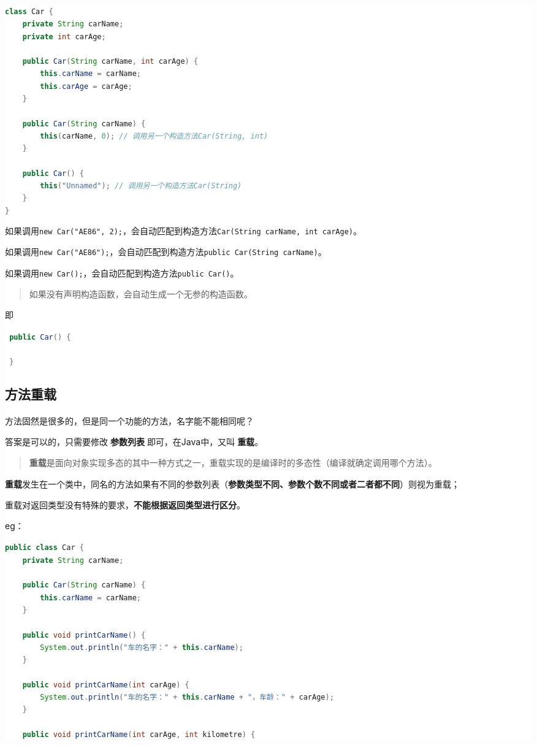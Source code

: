 ```java
class Car {
    private String carName;
    private int carAge;

    public Car(String carName, int carAge) {
        this.carName = carName;
        this.carAge = carAge;
    }

    public Car(String carName) {
        this(carName, 0); // 调用另一个构造方法Car(String, int)
    }

    public Car() {
        this("Unnamed"); // 调用另一个构造方法Car(String)
    }
}
```

如果调用`new Car("AE86", 2);`，会自动匹配到构造方法`Car(String carName, int carAge)`。

如果调用`new Car("AE86");`，会自动匹配到构造方法`public Car(String carName)`。

如果调用`new Car();`，会自动匹配到构造方法`public Car()`。

> 如果没有声明构造函数，会自动生成一个无参的构造函数。

即

```java
 public Car() {
     
 }
```



## 方法重载

方法固然是很多的，但是同一个功能的方法，名字能不能相同呢？

答案是可以的，只需要修改 **参数列表** 即可，在Java中，又叫 **重载**。

> **重载**是面向对象实现多态的其中一种方式之一，重载实现的是编译时的多态性（编译就确定调用哪个方法）。
>

**重载**发生在一个类中，同名的方法如果有不同的参数列表（**参数类型不同、参数个数不同或者二者都不同**）则视为重载；

重载对返回类型没有特殊的要求，**不能根据返回类型进行区分**。



eg：

```java
public class Car {
    private String carName;

    public Car(String carName) {
        this.carName = carName;
    }

    public void printCarName() {
        System.out.println("车的名字：" + this.carName);
    }

    public void printCarName(int carAge) {
        System.out.println("车的名字：" + this.carName + "，车龄：" + carAge);
    }

    public void printCarName(int carAge, int kilometre) {
```